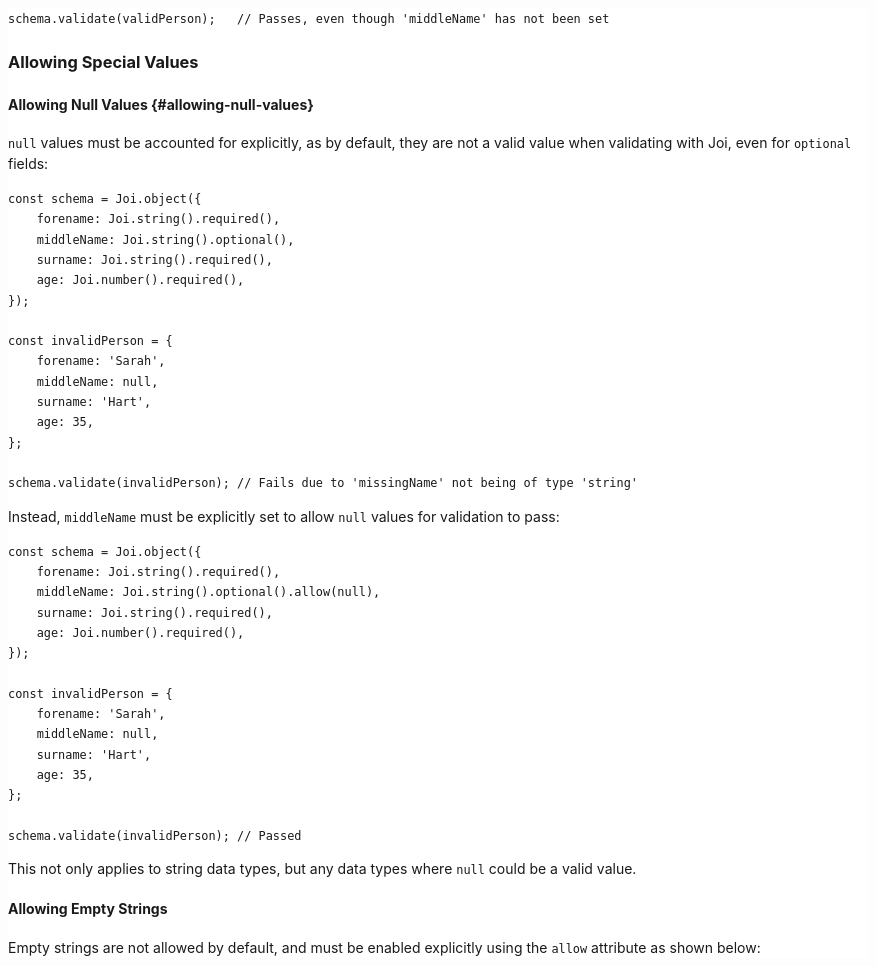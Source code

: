 ```
schema.validate(validPerson);   // Passes, even though 'middleName' has not been set
```

### Allowing Special Values

#### Allowing Null Values {#allowing-null-values}

`null` values must be accounted for explicitly, as by default, they are not a valid value when validating with Joi, even
for `optional` fields:

```
const schema = Joi.object({
    forename: Joi.string().required(),
    middleName: Joi.string().optional(),
    surname: Joi.string().required(),
    age: Joi.number().required(),
});

const invalidPerson = {
    forename: 'Sarah',
    middleName: null,
    surname: 'Hart',
    age: 35,
};

schema.validate(invalidPerson); // Fails due to 'missingName' not being of type 'string'
```

Instead, `middleName` must be explicitly set to allow `null` values for validation to pass:

```
const schema = Joi.object({
    forename: Joi.string().required(),
    middleName: Joi.string().optional().allow(null),
    surname: Joi.string().required(),
    age: Joi.number().required(),
});

const invalidPerson = {
    forename: 'Sarah',
    middleName: null,
    surname: 'Hart',
    age: 35,
};

schema.validate(invalidPerson); // Passed
```

This not only applies to string data types, but any data types where `null` could be a valid value.

#### Allowing Empty Strings

Empty strings are not allowed by default, and must be enabled explicitly using the `allow` attribute as shown below:
